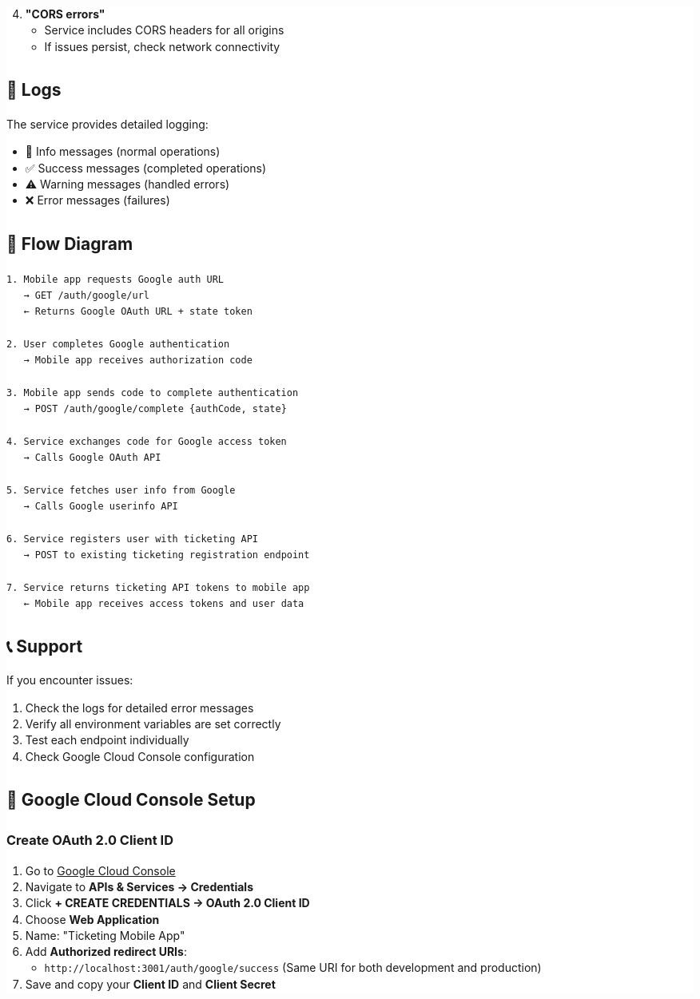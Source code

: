 4. **"CORS errors"**
   - Service includes CORS headers for all origins
   - If issues persist, check network connectivity

## 📝 Logs

The service provides detailed logging:
- 🔵 Info messages (normal operations)
- ✅ Success messages (completed operations)
- ⚠️ Warning messages (handled errors)
- ❌ Error messages (failures)

## 🔄 Flow Diagram

```
1. Mobile app requests Google auth URL
   → GET /auth/google/url
   ← Returns Google OAuth URL + state token

2. User completes Google authentication
   → Mobile app receives authorization code

3. Mobile app sends code to complete authentication
   → POST /auth/google/complete {authCode, state}
   
4. Service exchanges code for Google access token
   → Calls Google OAuth API
   
5. Service fetches user info from Google
   → Calls Google userinfo API
   
6. Service registers user with ticketing API
   → POST to existing ticketing registration endpoint
   
7. Service returns ticketing API tokens to mobile app
   ← Mobile app receives access tokens and user data
```

## 📞 Support

If you encounter issues:
1. Check the logs for detailed error messages
2. Verify all environment variables are set correctly
3. Test each endpoint individually
4. Check Google Cloud Console configuration 

## 🔐 Google Cloud Console Setup

### Create OAuth 2.0 Client ID
1. Go to [Google Cloud Console](https://console.cloud.google.com/)
2. Navigate to **APIs & Services → Credentials**
3. Click **+ CREATE CREDENTIALS → OAuth 2.0 Client ID**
4. Choose **Web Application**
5. Name: "Ticketing Mobile App"
6. Add **Authorized redirect URIs**:
   - `http://localhost:3001/auth/google/success`
   (Same URI for both development and production)
7. Save and copy your **Client ID** and **Client Secret** 